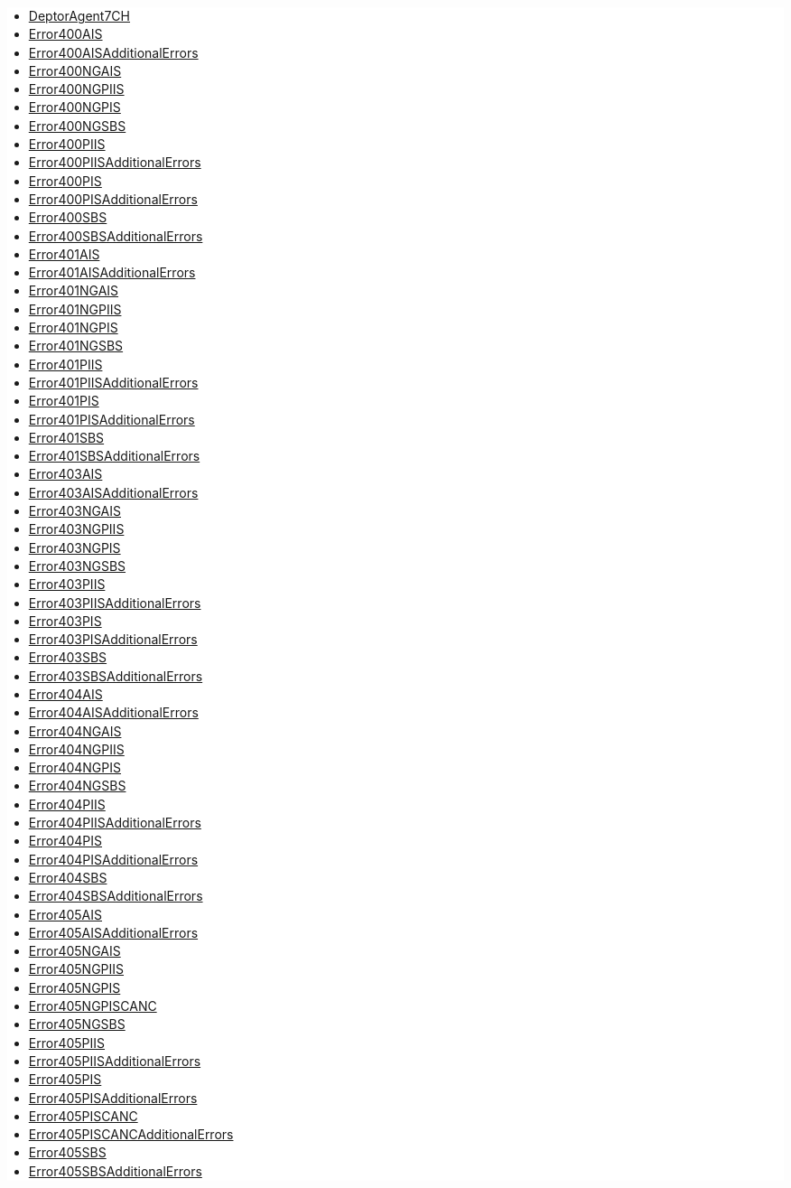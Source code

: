  - [DeptorAgent7CH](./Models/DeptorAgent7CH.md)
 - [Error400AIS](./Models/Error400AIS.md)
 - [Error400AISAdditionalErrors](./Models/Error400AISAdditionalErrors.md)
 - [Error400NGAIS](./Models/Error400NGAIS.md)
 - [Error400NGPIIS](./Models/Error400NGPIIS.md)
 - [Error400NGPIS](./Models/Error400NGPIS.md)
 - [Error400NGSBS](./Models/Error400NGSBS.md)
 - [Error400PIIS](./Models/Error400PIIS.md)
 - [Error400PIISAdditionalErrors](./Models/Error400PIISAdditionalErrors.md)
 - [Error400PIS](./Models/Error400PIS.md)
 - [Error400PISAdditionalErrors](./Models/Error400PISAdditionalErrors.md)
 - [Error400SBS](./Models/Error400SBS.md)
 - [Error400SBSAdditionalErrors](./Models/Error400SBSAdditionalErrors.md)
 - [Error401AIS](./Models/Error401AIS.md)
 - [Error401AISAdditionalErrors](./Models/Error401AISAdditionalErrors.md)
 - [Error401NGAIS](./Models/Error401NGAIS.md)
 - [Error401NGPIIS](./Models/Error401NGPIIS.md)
 - [Error401NGPIS](./Models/Error401NGPIS.md)
 - [Error401NGSBS](./Models/Error401NGSBS.md)
 - [Error401PIIS](./Models/Error401PIIS.md)
 - [Error401PIISAdditionalErrors](./Models/Error401PIISAdditionalErrors.md)
 - [Error401PIS](./Models/Error401PIS.md)
 - [Error401PISAdditionalErrors](./Models/Error401PISAdditionalErrors.md)
 - [Error401SBS](./Models/Error401SBS.md)
 - [Error401SBSAdditionalErrors](./Models/Error401SBSAdditionalErrors.md)
 - [Error403AIS](./Models/Error403AIS.md)
 - [Error403AISAdditionalErrors](./Models/Error403AISAdditionalErrors.md)
 - [Error403NGAIS](./Models/Error403NGAIS.md)
 - [Error403NGPIIS](./Models/Error403NGPIIS.md)
 - [Error403NGPIS](./Models/Error403NGPIS.md)
 - [Error403NGSBS](./Models/Error403NGSBS.md)
 - [Error403PIIS](./Models/Error403PIIS.md)
 - [Error403PIISAdditionalErrors](./Models/Error403PIISAdditionalErrors.md)
 - [Error403PIS](./Models/Error403PIS.md)
 - [Error403PISAdditionalErrors](./Models/Error403PISAdditionalErrors.md)
 - [Error403SBS](./Models/Error403SBS.md)
 - [Error403SBSAdditionalErrors](./Models/Error403SBSAdditionalErrors.md)
 - [Error404AIS](./Models/Error404AIS.md)
 - [Error404AISAdditionalErrors](./Models/Error404AISAdditionalErrors.md)
 - [Error404NGAIS](./Models/Error404NGAIS.md)
 - [Error404NGPIIS](./Models/Error404NGPIIS.md)
 - [Error404NGPIS](./Models/Error404NGPIS.md)
 - [Error404NGSBS](./Models/Error404NGSBS.md)
 - [Error404PIIS](./Models/Error404PIIS.md)
 - [Error404PIISAdditionalErrors](./Models/Error404PIISAdditionalErrors.md)
 - [Error404PIS](./Models/Error404PIS.md)
 - [Error404PISAdditionalErrors](./Models/Error404PISAdditionalErrors.md)
 - [Error404SBS](./Models/Error404SBS.md)
 - [Error404SBSAdditionalErrors](./Models/Error404SBSAdditionalErrors.md)
 - [Error405AIS](./Models/Error405AIS.md)
 - [Error405AISAdditionalErrors](./Models/Error405AISAdditionalErrors.md)
 - [Error405NGAIS](./Models/Error405NGAIS.md)
 - [Error405NGPIIS](./Models/Error405NGPIIS.md)
 - [Error405NGPIS](./Models/Error405NGPIS.md)
 - [Error405NGPISCANC](./Models/Error405NGPISCANC.md)
 - [Error405NGSBS](./Models/Error405NGSBS.md)
 - [Error405PIIS](./Models/Error405PIIS.md)
 - [Error405PIISAdditionalErrors](./Models/Error405PIISAdditionalErrors.md)
 - [Error405PIS](./Models/Error405PIS.md)
 - [Error405PISAdditionalErrors](./Models/Error405PISAdditionalErrors.md)
 - [Error405PISCANC](./Models/Error405PISCANC.md)
 - [Error405PISCANCAdditionalErrors](./Models/Error405PISCANCAdditionalErrors.md)
 - [Error405SBS](./Models/Error405SBS.md)
 - [Error405SBSAdditionalErrors](./Models/Error405SBSAdditionalErrors.md)